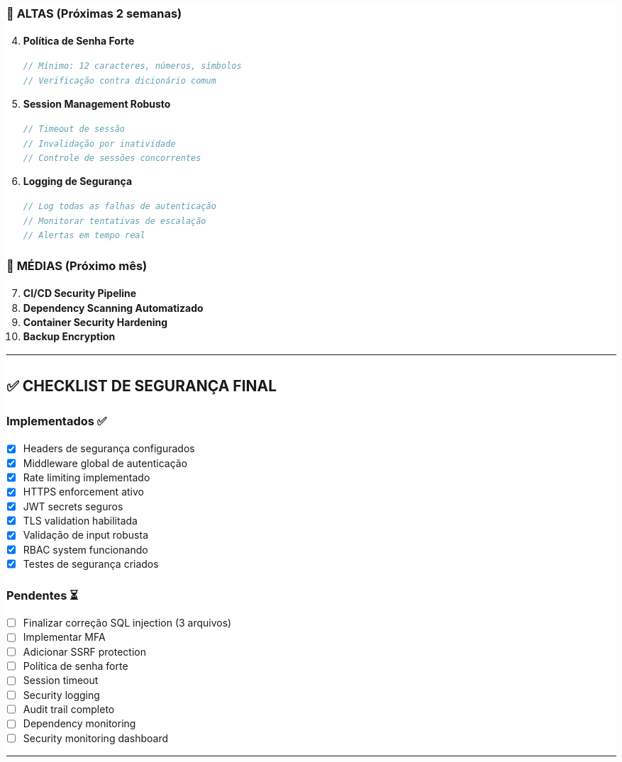 ### 🔶 **ALTAS (Próximas 2 semanas)**

4. **Política de Senha Forte**
   ```typescript
   // Mínimo: 12 caracteres, números, símbolos
   // Verificação contra dicionário comum
   ```

5. **Session Management Robusto**
   ```typescript
   // Timeout de sessão
   // Invalidação por inatividade
   // Controle de sessões concorrentes
   ```

6. **Logging de Segurança**
   ```typescript
   // Log todas as falhas de autenticação
   // Monitorar tentativas de escalação
   // Alertas em tempo real
   ```

### 🔷 **MÉDIAS (Próximo mês)**

7. **CI/CD Security Pipeline**
8. **Dependency Scanning Automatizado** 
9. **Container Security Hardening**
10. **Backup Encryption**

---

## ✅ CHECKLIST DE SEGURANÇA FINAL

### Implementados ✅
- [x] Headers de segurança configurados
- [x] Middleware global de autenticação
- [x] Rate limiting implementado
- [x] HTTPS enforcement ativo
- [x] JWT secrets seguros
- [x] TLS validation habilitada
- [x] Validação de input robusta
- [x] RBAC system funcionando
- [x] Testes de segurança criados

### Pendentes ⏳
- [ ] Finalizar correção SQL injection (3 arquivos)
- [ ] Implementar MFA
- [ ] Adicionar SSRF protection  
- [ ] Política de senha forte
- [ ] Session timeout
- [ ] Security logging
- [ ] Audit trail completo
- [ ] Dependency monitoring
- [ ] Security monitoring dashboard

---